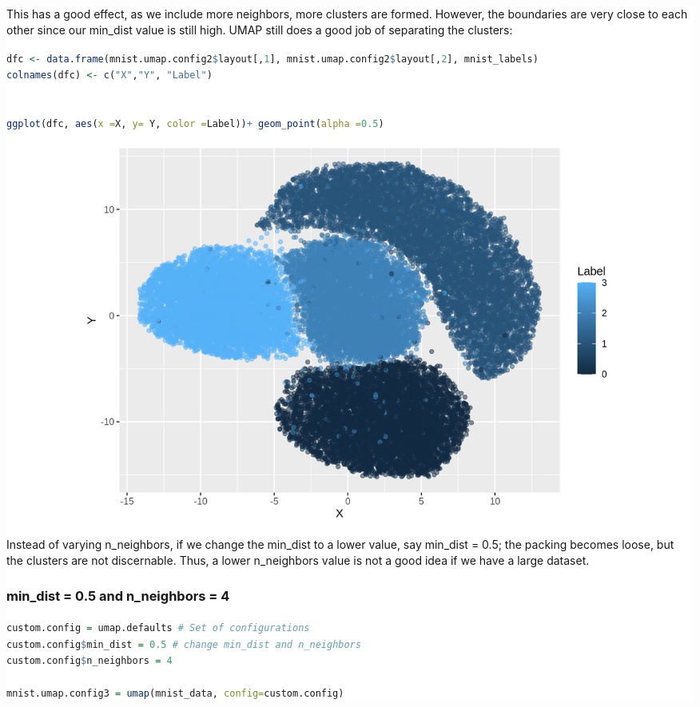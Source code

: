 This has a good effect, as we include more neighbors, more clusters are formed. However, the boundaries are very close to each other since our min_dist value is still high. UMAP still does a good job of separating the clusters:


```r
dfc <- data.frame(mnist.umap.config2$layout[,1], mnist.umap.config2$layout[,2], mnist_labels)
colnames(dfc) <- c("X","Y", "Label")


ggplot(dfc, aes(x =X, y= Y, color =Label))+ geom_point(alpha =0.5)
```

<img src="umap_viz_files/figure-html/unnamed-chunk-12-1.png" width="672" style="display: block; margin: auto;" />

Instead of varying n_neighbors, if we change the min_dist to a lower value, say min_dist = 0.5; the packing becomes loose, but the clusters are not discernable. Thus, a lower n_neighbors value is not a good idea if we have a large dataset.

### min_dist = 0.5 and n_neighbors = 4


```r
custom.config = umap.defaults # Set of configurations
custom.config$min_dist = 0.5 # change min_dist and n_neighbors
custom.config$n_neighbors = 4

mnist.umap.config3 = umap(mnist_data, config=custom.config)
```
